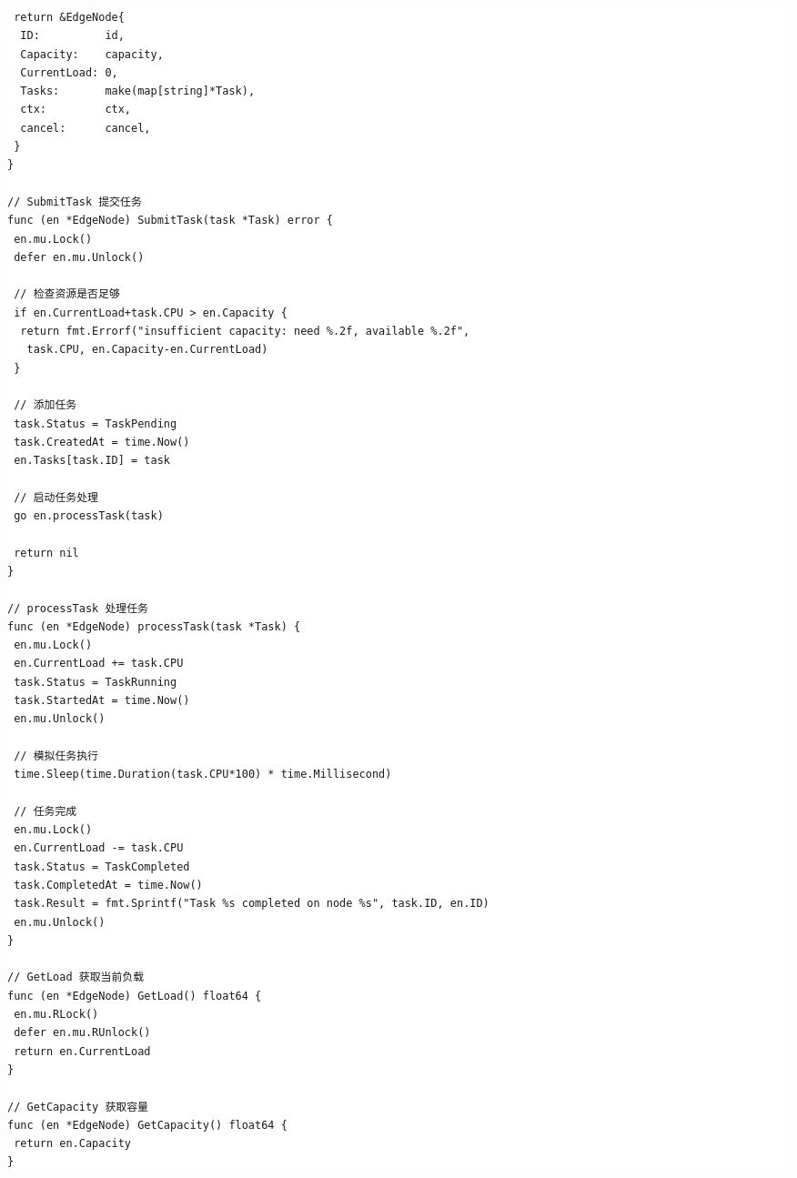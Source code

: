 ```
 return &EdgeNode{
  ID:          id,
  Capacity:    capacity,
  CurrentLoad: 0,
  Tasks:       make(map[string]*Task),
  ctx:         ctx,
  cancel:      cancel,
 }
}

// SubmitTask 提交任务
func (en *EdgeNode) SubmitTask(task *Task) error {
 en.mu.Lock()
 defer en.mu.Unlock()

 // 检查资源是否足够
 if en.CurrentLoad+task.CPU > en.Capacity {
  return fmt.Errorf("insufficient capacity: need %.2f, available %.2f",
   task.CPU, en.Capacity-en.CurrentLoad)
 }

 // 添加任务
 task.Status = TaskPending
 task.CreatedAt = time.Now()
 en.Tasks[task.ID] = task

 // 启动任务处理
 go en.processTask(task)

 return nil
}

// processTask 处理任务
func (en *EdgeNode) processTask(task *Task) {
 en.mu.Lock()
 en.CurrentLoad += task.CPU
 task.Status = TaskRunning
 task.StartedAt = time.Now()
 en.mu.Unlock()

 // 模拟任务执行
 time.Sleep(time.Duration(task.CPU*100) * time.Millisecond)

 // 任务完成
 en.mu.Lock()
 en.CurrentLoad -= task.CPU
 task.Status = TaskCompleted
 task.CompletedAt = time.Now()
 task.Result = fmt.Sprintf("Task %s completed on node %s", task.ID, en.ID)
 en.mu.Unlock()
}

// GetLoad 获取当前负载
func (en *EdgeNode) GetLoad() float64 {
 en.mu.RLock()
 defer en.mu.RUnlock()
 return en.CurrentLoad
}

// GetCapacity 获取容量
func (en *EdgeNode) GetCapacity() float64 {
 return en.Capacity
}
```